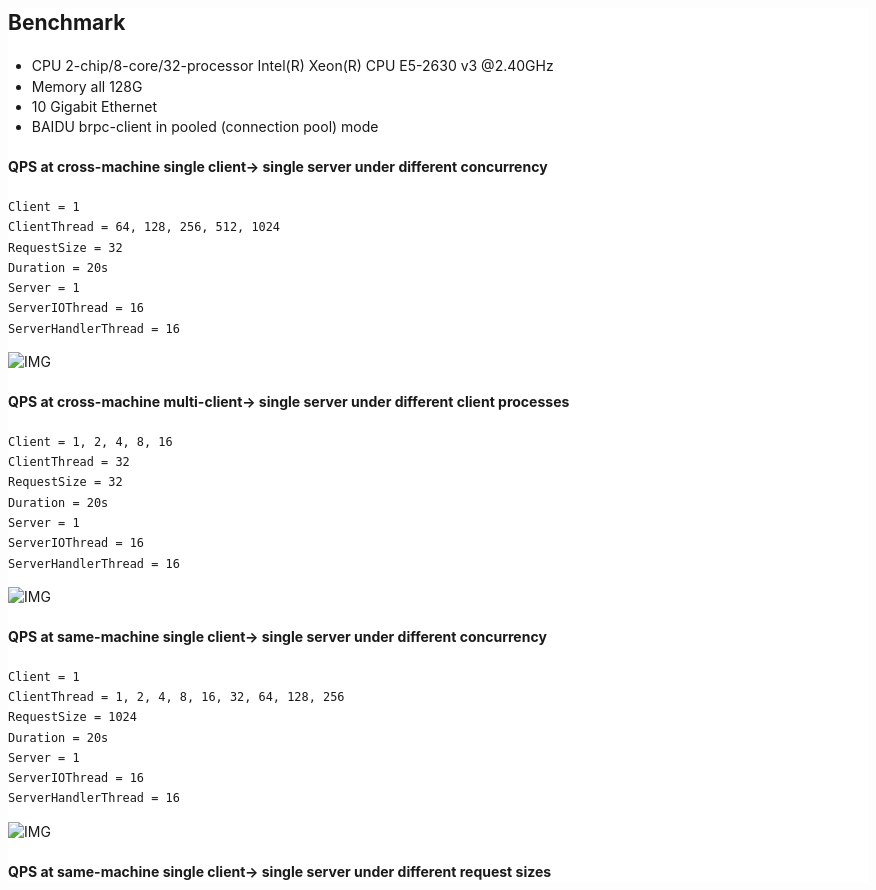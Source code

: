 ## Benchmark

* CPU 2-chip/8-core/32-processor Intel(R) Xeon(R) CPU E5-2630 v3 @2.40GHz
* Memory all 128G
* 10 Gigabit Ethernet
* BAIDU brpc-client in pooled (connection pool) mode

#### QPS at cross-machine single client→ single server under different concurrency

~~~
Client = 1
ClientThread = 64, 128, 256, 512, 1024
RequestSize = 32
Duration = 20s
Server = 1
ServerIOThread = 16
ServerHandlerThread = 16
~~~

![IMG](/docs/images/benchmark2.png)

#### QPS at cross-machine multi-client→ single server under different client processes

~~~
Client = 1, 2, 4, 8, 16
ClientThread = 32
RequestSize = 32
Duration = 20s
Server = 1
ServerIOThread = 16
ServerHandlerThread = 16
~~~

![IMG](/docs/images/benchmark4.png)

#### QPS at same-machine single client→ single server under different concurrency

~~~
Client = 1
ClientThread = 1, 2, 4, 8, 16, 32, 64, 128, 256
RequestSize = 1024
Duration = 20s
Server = 1
ServerIOThread = 16
ServerHandlerThread = 16
~~~

![IMG](/docs/images/benchmark3.png)

#### QPS at same-machine single client→ single server under different request sizes
